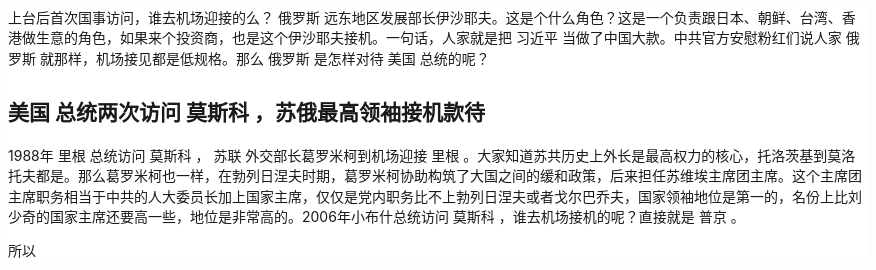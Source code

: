   </ok>
  上台后首次国事访问，谁去机场迎接的么？
  <ok href="/term/1150">
   俄罗斯
  </ok>
  远东地区发展部长伊沙耶夫。这是个什么角色？这是一个负责跟日本、朝鲜、台湾、香港做生意的角色，如果来个投资商，也是这个伊沙耶夫接机。一句话，人家就是把
  <ok href="/term/1063">
   习近平
  </ok>
  当做了中国大款。中共官方安慰粉红们说人家
  <ok href="/term/1150">
   俄罗斯
  </ok>
  就那样，机场接见都是低规格。那么
  <ok href="/term/1150">
   俄罗斯
  </ok>
  是怎样对待
  <ok href="/term/1045">
   美国
  </ok>
  总统的呢？
 </p>
 <h2>
  <ok href="/term/1045">
   美国
  </ok>
  总统两次访问
  <ok href="/term/2112">
   莫斯科
  </ok>
  ，苏俄最高领袖接机款待
 </h2>
 <p>
  1988年
  <ok href="/term/15015">
   里根
  </ok>
  总统访问
  <ok href="/term/2112">
   莫斯科
  </ok>
  ，
  <ok href="/term/9606">
   苏联
  </ok>
  外交部长葛罗米柯到机场迎接
  <ok href="/term/15015">
   里根
  </ok>
  。大家知道苏共历史上外长是最高权力的核心，托洛茨基到莫洛托夫都是。那么葛罗米柯也一样，在勃列日涅夫时期，葛罗米柯协助构筑了大国之间的缓和政策，后来担任苏维埃主席团主席。这个主席团主席职务相当于中共的人大委员长加上国家主席，仅仅是党内职务比不上勃列日涅夫或者戈尔巴乔夫，国家领袖地位是第一的，名份上比刘少奇的国家主席还要高一些，地位是非常高的。2006年小布什总统访问
  <ok href="/term/2112">
   莫斯科
  </ok>
  ，谁去机场接机的呢？直接就是
  <ok href="/term/6470">
   普京
  </ok>
  。
 </p>
 <p>
  所以
  <ok href="/term/1150">